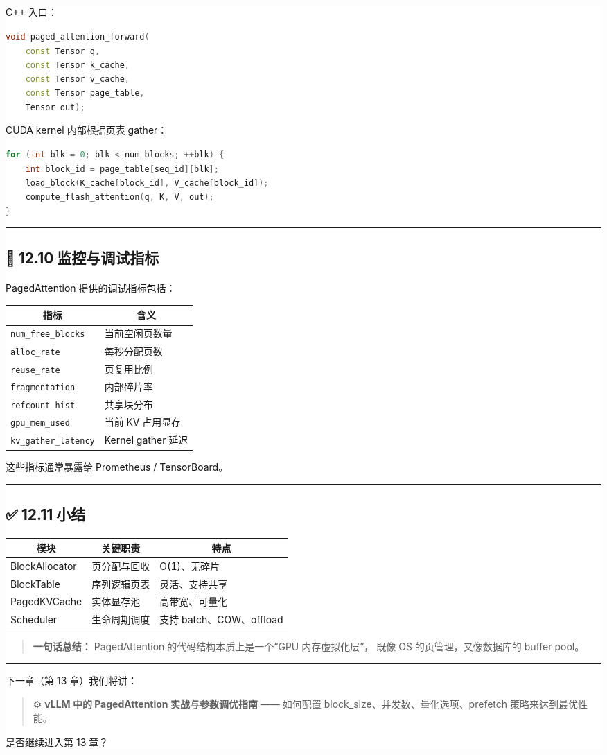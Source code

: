 C++ 入口：

```cpp
void paged_attention_forward(
    const Tensor q,
    const Tensor k_cache,
    const Tensor v_cache,
    const Tensor page_table,
    Tensor out);
```

CUDA kernel 内部根据页表 gather：

```cpp
for (int blk = 0; blk < num_blocks; ++blk) {
    int block_id = page_table[seq_id][blk];
    load_block(K_cache[block_id], V_cache[block_id]);
    compute_flash_attention(q, K, V, out);
}
```

------

## 🧮 12.10 监控与调试指标

PagedAttention 提供的调试指标包括：

| 指标                | 含义               |
| ------------------- | ------------------ |
| `num_free_blocks`   | 当前空闲页数量     |
| `alloc_rate`        | 每秒分配页数       |
| `reuse_rate`        | 页复用比例         |
| `fragmentation`     | 内部碎片率         |
| `refcount_hist`     | 共享块分布         |
| `gpu_mem_used`      | 当前 KV 占用显存   |
| `kv_gather_latency` | Kernel gather 延迟 |

这些指标通常暴露给 Prometheus / TensorBoard。

------

## ✅ 12.11 小结

| 模块           | 关键职责     | 特点                     |
| -------------- | ------------ | ------------------------ |
| BlockAllocator | 页分配与回收 | O(1)、无碎片             |
| BlockTable     | 序列逻辑页表 | 灵活、支持共享           |
| PagedKVCache   | 实体显存池   | 高带宽、可量化           |
| Scheduler      | 生命周期调度 | 支持 batch、COW、offload |

> **一句话总结：**
>  PagedAttention 的代码结构本质上是一个“GPU 内存虚拟化层”，
>  既像 OS 的页管理，又像数据库的 buffer pool。

------

下一章（第 13 章）我们将讲：

> ⚙️ **vLLM 中的 PagedAttention 实战与参数调优指南** ——
>  如何配置 block_size、并发数、量化选项、prefetch 策略来达到最优性能。

是否继续进入第 13 章？